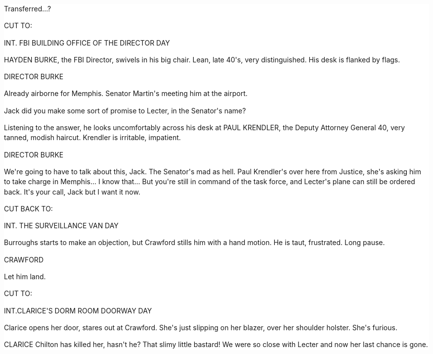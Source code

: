  Transferred...?

 CUT TO:

 INT. FBI BUILDING OFFICE OF THE DIRECTOR DAY

 HAYDEN BURKE, the FBI Director, swivels in his big chair. 
 Lean, late 40's, very distinguished. His desk is flanked by 
 flags.

 DIRECTOR BURKE
 
 Already airborne for Memphis. Senator 
 Martin's meeting him at the airport.
 
 Jack did you make some sort of 
 promise to Lecter, in the Senator's 
 name?

 Listening to the answer, he looks uncomfortably across his 
 desk at PAUL KRENDLER, the Deputy Attorney General 40, 
 very tanned, modish haircut. Krendler is irritable, impatient.

 DIRECTOR BURKE
 
 We're going to have to talk about 
 this, Jack. The Senator's mad as 
 hell. Paul Krendler's over here from 
 Justice, she's asking him to take 
 charge in Memphis... I know that... 
 But you're still in command of the 
 task force, and Lecter's plane can 
 still be ordered back. It's your 
 call, Jack but I want it now.

 CUT BACK TO:

 INT. THE SURVEILLANCE VAN DAY

 Burroughs starts to make an objection, but Crawford stills 
 him with a hand motion. He is taut, frustrated. Long pause.

 CRAWFORD
 
 Let him land.

 CUT TO:

 INT.CLARICE'S DORM ROOM DOORWAY DAY

 Clarice opens her door, stares out at Crawford. She's just 
 slipping on her blazer, over her shoulder holster. She's 
 furious.

 CLARICE
 Chilton has killed her, hasn't he? 
 That slimy little bastard! We were 
 so close with Lecter and now her 
 last chance is gone.
